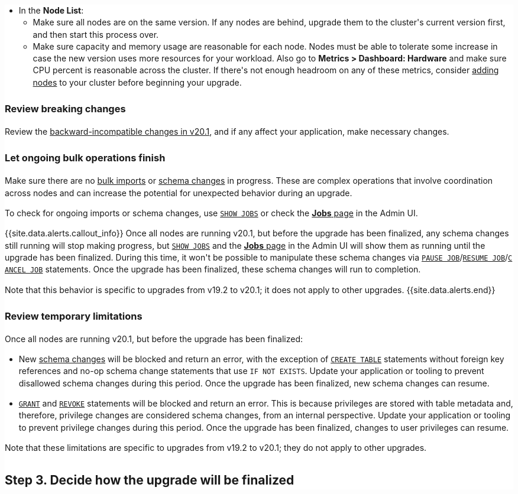   - In the **Node List**:
      - Make sure all nodes are on the same version. If any nodes are behind, upgrade them to the cluster's current version first, and then start this process over.
      - Make sure capacity and memory usage are reasonable for each node. Nodes must be able to tolerate some increase in case the new version uses more resources for your workload. Also go to **Metrics > Dashboard: Hardware** and make sure CPU percent is reasonable across the cluster. If there's not enough headroom on any of these metrics, consider [adding nodes](cockroach-start.html) to your cluster before beginning your upgrade.

### Review breaking changes

Review the [backward-incompatible changes in v20.1](../releases/v20.1.0.html#backward-incompatible-changes), and if any affect your application, make necessary changes.

### Let ongoing bulk operations finish

Make sure there are no [bulk imports](import.html) or [schema changes](online-schema-changes.html) in progress. These are complex operations that involve coordination across nodes and can increase the potential for unexpected behavior during an upgrade.

To check for ongoing imports or schema changes, use [`SHOW JOBS`](show-jobs.html#show-schema-changes) or check the [**Jobs** page](admin-ui-jobs-page.html) in the Admin UI.

{{site.data.alerts.callout_info}}
Once all nodes are running v20.1, but before the upgrade has been finalized, any schema changes still running will stop making progress, but [`SHOW JOBS`](show-jobs.html) and the [**Jobs** page](admin-ui-jobs-page.html) in the Admin UI will show them as running until the upgrade has been finalized. During this time, it won't be possible to manipulate these schema changes via [`PAUSE JOB`](pause-job.html)/[`RESUME JOB`](resume-job.html)/[`CANCEL JOB`](cancel-job.html) statements. Once the upgrade has been finalized, these schema changes will run to completion.

Note that this behavior is specific to upgrades from v19.2 to v20.1; it does not apply to other upgrades.
{{site.data.alerts.end}}

### Review temporary limitations

Once all nodes are running v20.1, but before the upgrade has been finalized:

- New [schema changes](online-schema-changes.html) will be blocked and return an error, with the exception of [`CREATE TABLE`](create-table.html) statements without foreign key references and no-op schema change statements that use `IF NOT EXISTS`. Update your application or tooling to prevent disallowed schema changes during this period. Once the upgrade has been finalized, new schema changes can resume.

- [`GRANT`](grant.html) and [`REVOKE`](revoke.html) statements will be blocked and return an error. This is because privileges are stored with table metadata and, therefore, privilege changes are considered schema changes, from an internal perspective. Update your application or tooling to prevent privilege changes during this period. Once the upgrade has been finalized, changes to user privileges can resume.

Note that these limitations are specific to upgrades from v19.2 to v20.1; they do not apply to other upgrades.

## Step 3. Decide how the upgrade will be finalized
